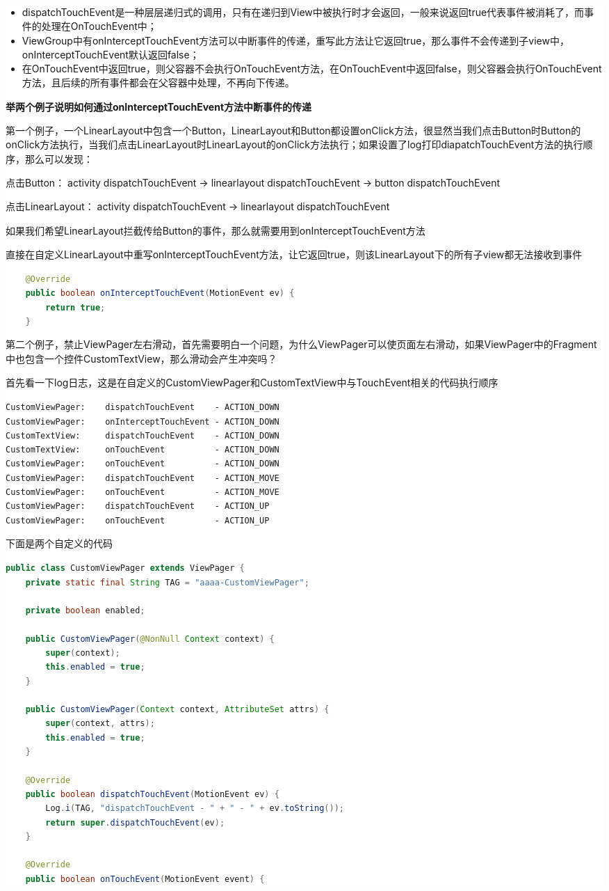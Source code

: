 * dispatchTouchEvent是一种层层递归式的调用，只有在递归到View中被执行时才会返回，一般来说返回true代表事件被消耗了，而事件的处理在OnTouchEvent中；
* ViewGroup中有onInterceptTouchEvent方法可以中断事件的传递，重写此方法让它返回true，那么事件不会传递到子view中，onInterceptTouchEvent默认返回false；
* 在OnTouchEvent中返回true，则父容器不会执行OnTouchEvent方法，在OnTouchEvent中返回false，则父容器会执行OnTouchEvent方法，且后续的所有事件都会在父容器中处理，不再向下传递。

**举两个例子说明如何通过onInterceptTouchEvent方法中断事件的传递**

第一个例子，一个LinearLayout中包含一个Button，LinearLayout和Button都设置onClick方法，很显然当我们点击Button时Button的onClick方法执行，当我们点击LinearLayout时LinearLayout的onClick方法执行；如果设置了log打印diapatchTouchEvent方法的执行顺序，那么可以发现：

点击Button： activity dispatchTouchEvent -> linearlayout dispatchTouchEvent -> button dispatchTouchEvent

点击LinearLayout： activity dispatchTouchEvent -> linearlayout dispatchTouchEvent

如果我们希望LinearLayout拦截传给Button的事件，那么就需要用到onInterceptTouchEvent方法

直接在自定义LinearLayout中重写onInterceptTouchEvent方法，让它返回true，则该LinearLayout下的所有子view都无法接收到事件

```java
    @Override
    public boolean onInterceptTouchEvent(MotionEvent ev) {
        return true;
    }
```

第二个例子，禁止ViewPager左右滑动，首先需要明白一个问题，为什么ViewPager可以使页面左右滑动，如果ViewPager中的Fragment中也包含一个控件CustomTextView，那么滑动会产生冲突吗？

首先看一下log日志，这是在自定义的CustomViewPager和CustomTextView中与TouchEvent相关的代码执行顺序

```log
CustomViewPager:    dispatchTouchEvent    - ACTION_DOWN
CustomViewPager:    onInterceptTouchEvent - ACTION_DOWN
CustomTextView:     dispatchTouchEvent    - ACTION_DOWN
CustomTextView:     onTouchEvent          - ACTION_DOWN
CustomViewPager:    onTouchEvent          - ACTION_DOWN
CustomViewPager:    dispatchTouchEvent    - ACTION_MOVE
CustomViewPager:    onTouchEvent          - ACTION_MOVE
CustomViewPager:    dispatchTouchEvent    - ACTION_UP
CustomViewPager:    onTouchEvent          - ACTION_UP
```

下面是两个自定义的代码

```java
public class CustomViewPager extends ViewPager {
    private static final String TAG = "aaaa-CustomViewPager";

    private boolean enabled;

    public CustomViewPager(@NonNull Context context) {
        super(context);
        this.enabled = true;
    }

    public CustomViewPager(Context context, AttributeSet attrs) {
        super(context, attrs);
        this.enabled = true;
    }

    @Override
    public boolean dispatchTouchEvent(MotionEvent ev) {
        Log.i(TAG, "dispatchTouchEvent - " + " - " + ev.toString());
        return super.dispatchTouchEvent(ev);
    }

    @Override
    public boolean onTouchEvent(MotionEvent event) {
```